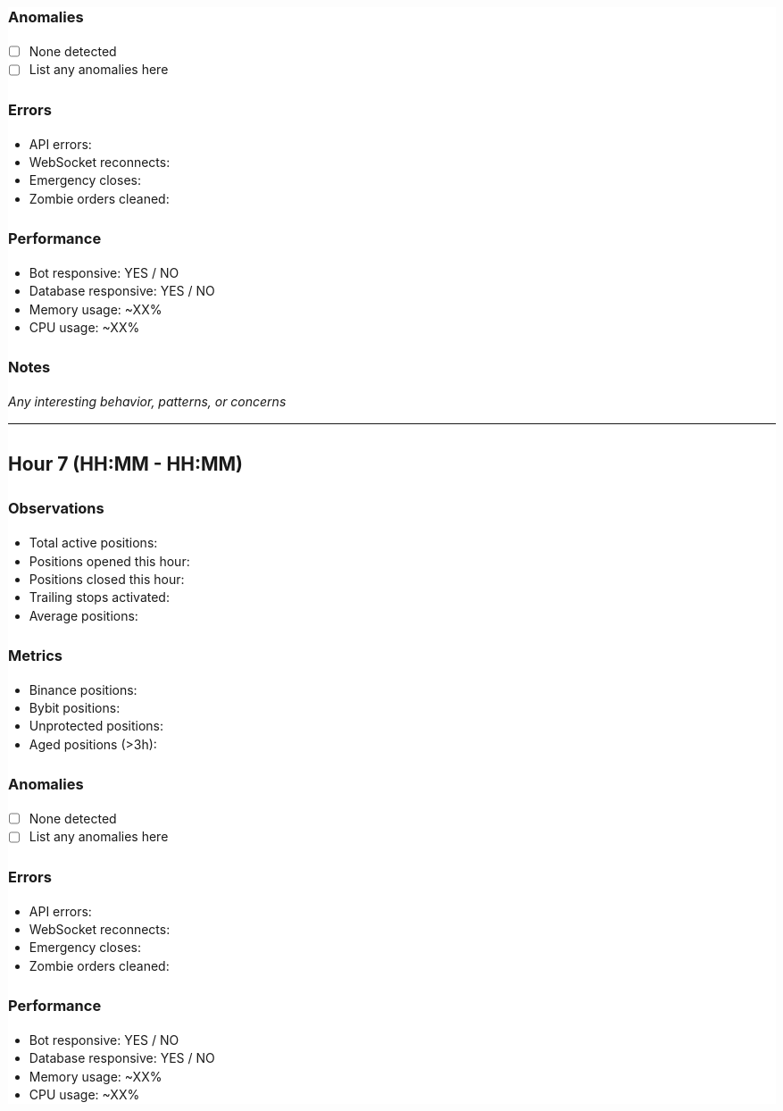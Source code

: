 ### Anomalies
- [ ] None detected
- [ ] List any anomalies here

### Errors
- API errors:
- WebSocket reconnects:
- Emergency closes:
- Zombie orders cleaned:

### Performance
- Bot responsive: YES / NO
- Database responsive: YES / NO
- Memory usage: ~XX%
- CPU usage: ~XX%

### Notes
_Any interesting behavior, patterns, or concerns_

---

## Hour 7 (HH:MM - HH:MM)

### Observations
- Total active positions:
- Positions opened this hour:
- Positions closed this hour:
- Trailing stops activated:
- Average positions:

### Metrics
- Binance positions:
- Bybit positions:
- Unprotected positions:
- Aged positions (>3h):

### Anomalies
- [ ] None detected
- [ ] List any anomalies here

### Errors
- API errors:
- WebSocket reconnects:
- Emergency closes:
- Zombie orders cleaned:

### Performance
- Bot responsive: YES / NO
- Database responsive: YES / NO
- Memory usage: ~XX%
- CPU usage: ~XX%
